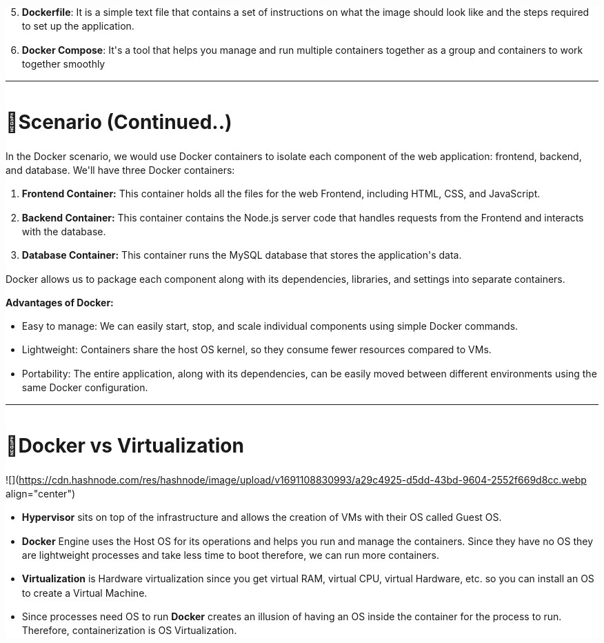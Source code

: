 5. **Dockerfile**: It is a simple text file that contains a set of instructions on what the image should look like and the steps required to set up the application.
    
6. **Docker Compose**: It's a tool that helps you manage and run multiple containers together as a group and containers to work together smoothly
    

---

# 📍Scenario (Continued..)

In the Docker scenario, we would use Docker containers to isolate each component of the web application: frontend, backend, and database. We'll have three Docker containers:

1. **Frontend Container:** This container holds all the files for the web Frontend, including HTML, CSS, and JavaScript.
    
2. **Backend Container:** This container contains the Node.js server code that handles requests from the Frontend and interacts with the database.
    
3. **Database Container:** This container runs the MySQL database that stores the application's data.
    

Docker allows us to package each component along with its dependencies, libraries, and settings into separate containers.

**Advantages of Docker:**

* Easy to manage: We can easily start, stop, and scale individual components using simple Docker commands.
    
* Lightweight: Containers share the host OS kernel, so they consume fewer resources compared to VMs.
    
* Portability: The entire application, along with its dependencies, can be easily moved between different environments using the same Docker configuration.
    

---

# 📍Docker vs Virtualization

![](https://cdn.hashnode.com/res/hashnode/image/upload/v1691108830993/a29c4925-d5dd-43bd-9604-2552f669d8cc.webp align="center")

* **Hypervisor** sits on top of the infrastructure and allows the creation of VMs with their OS called Guest OS.
    
* **Docker** Engine uses the Host OS for its operations and helps you run and manage the containers. Since they have no OS they are lightweight processes and take less time to boot therefore, we can run more containers.
    
* **Virtualization** is Hardware virtualization since you get virtual RAM, virtual CPU, virtual Hardware, etc. so you can install an OS to create a Virtual Machine.
    
* Since processes need OS to run **Docker** creates an illusion of having an OS inside the container for the process to run. Therefore, containerization is OS Virtualization.
    